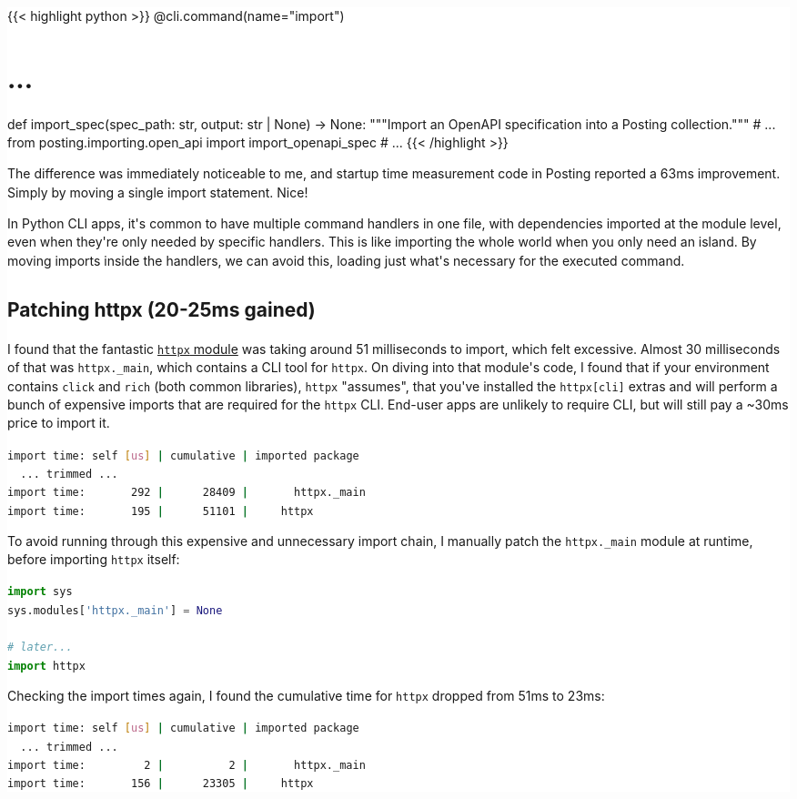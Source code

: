 {{< highlight python >}}
@cli.command(name="import")
# ...
def import_spec(spec_path: str, output: str | None) -> None:
    """Import an OpenAPI specification into a Posting collection."""
    # ...
    from posting.importing.open_api import import_openapi_spec
    # ...
{{< /highlight >}}

 The difference was immediately noticeable to me, and startup time measurement code in Posting reported a 63ms improvement. Simply by moving a single import statement. Nice!

In Python CLI apps, it's common to have multiple command handlers in one file, with dependencies imported at the module level, even when they're only needed by specific handlers. This is like importing the whole world when you only need an island. By moving imports inside the handlers, we can avoid this, loading just what's necessary for the executed command.

## Patching httpx  (20-25ms gained)

I found that the fantastic [`httpx` module](https://www.python-httpx.org/) was taking around 51 milliseconds to import, which felt excessive. Almost 30 milliseconds of that was `httpx._main`, which contains a CLI tool for `httpx`. On diving into that module's code, I found that if your environment contains `click` and `rich` (both common libraries), `httpx` "assumes", that you've installed the `httpx[cli]` extras and will perform a bunch of expensive imports that are required for the `httpx` CLI. End-user apps are unlikely to require CLI, but will still pay a ~30ms price to import it.

```bash
import time: self [us] | cumulative | imported package
  ... trimmed ...
import time:       292 |      28409 |       httpx._main
import time:       195 |      51101 |     httpx
```

To avoid running through this expensive and unnecessary import chain, I manually patch the `httpx._main` module at runtime, before importing `httpx` itself:

```python
import sys
sys.modules['httpx._main'] = None

# later...
import httpx
```

Checking the import times again, I found the cumulative time for `httpx` dropped from 51ms to 23ms:

```bash
import time: self [us] | cumulative | imported package
  ... trimmed ...
import time:         2 |          2 |       httpx._main
import time:       156 |      23305 |     httpx
```
